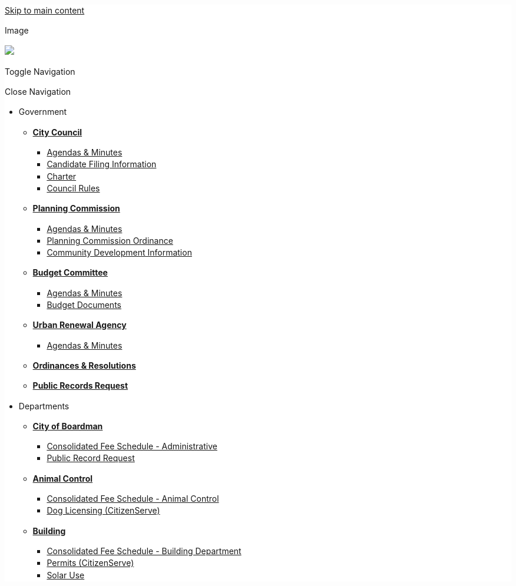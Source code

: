 [Skip to main content](https://www.cityofboardman.com/city-council/directory-listing/paul-keefer/)

Image

![](https://www.cityofboardman.com/sites/g/files/vyhlif14166/files/styles/inner_background_image_4k/public/media/backgroundimage/10531/background-7.jpg.webp?itok=p56QOsj7)

Toggle Navigation

Close Navigation

- Government
  
  - [**City Council**](https://www.cityofboardman.com/city-council)
    
    - [Agendas &amp; Minutes](https://www.cityofboardman.com/meetings/recent?boards-commissions=136)
    - [Candidate Filing Information](https://www.co.morrow.or.us/clerk/page/candidate-filing-information "(opens in a new window)")
    - [Charter](https://library.municode.com/or/boardman/codes/code_of_ordinances?nodeId=BOCH2024 "(opens in a new window)")
    - [Council Rules](https://www.cityofboardman.com/node/3531)
  - [**Planning Commission**](https://www.cityofboardman.com/Planning-Commission)
    
    - [Agendas &amp; Minutes](https://www.cityofboardman.com/meetings/recent?boards-commissions=11)
    - [Planning Commission Ordinance](https://library.municode.com/or/boardman/codes/code_of_ordinances?nodeId=CD_ORD_TIT2ADPE_CH2.16PLCO "(opens in a new window)")
    - [Community Development Information](https://www.cityofboardman.com/community-development)
  
  
  
  - [**Budget Committee**](https://www.cityofboardman.com/Budget-Committee)
    
    - [Agendas &amp; Minutes](https://www.cityofboardman.com/meetings/recent?boards-commissions=6)
    - [Budget Documents](https://www.cityofboardman.com/node/1451)
  - [**Urban Renewal Agency**](https://www.cityofboardman.com/Urban-Renewal-Agency)
    
    - [Agendas &amp; Minutes](https://www.cityofboardman.com/meetings/recent?boards-commissions=366)
  
  
  
  - [**Ordinances &amp; Resolutions**](https://library.municode.com/or/boardman/codes/code_of_ordinances "(opens in a new window)")
  - [**Public Records Request**](https://www.cityofboardman.com/media/4451)
  
  
- Departments
  
  - [**City of Boardman**](https://www.cityofboardman.com/city-administration)
    
    - [Consolidated Fee Schedule - Administrative](https://www.cityofboardman.com/node/4701)
    - [Public Record Request](https://www.cityofboardman.com/media/4451)
  - [**Animal Control**](https://www.cityofboardman.com/animalcode-compliance)
    
    - [Consolidated Fee Schedule - Animal Control](https://www.cityofboardman.com/node/4716)
    - [Dog Licensing (CitizenServe)](https://www.citizenserve.com/boardman "(opens in a new window)")
  - [**Building**](https://www.cityofboardman.com/Building)
    
    - [Consolidated Fee Schedule - Building Department](https://www.cityofboardman.com/node/4736)
    - [Permits (CitizenServe)](https://www.citizenserve.com/boardman "(opens in a new window)")
    - [Solar Use](https://www.cityofboardman.com/building/page/solar-use)
  
  